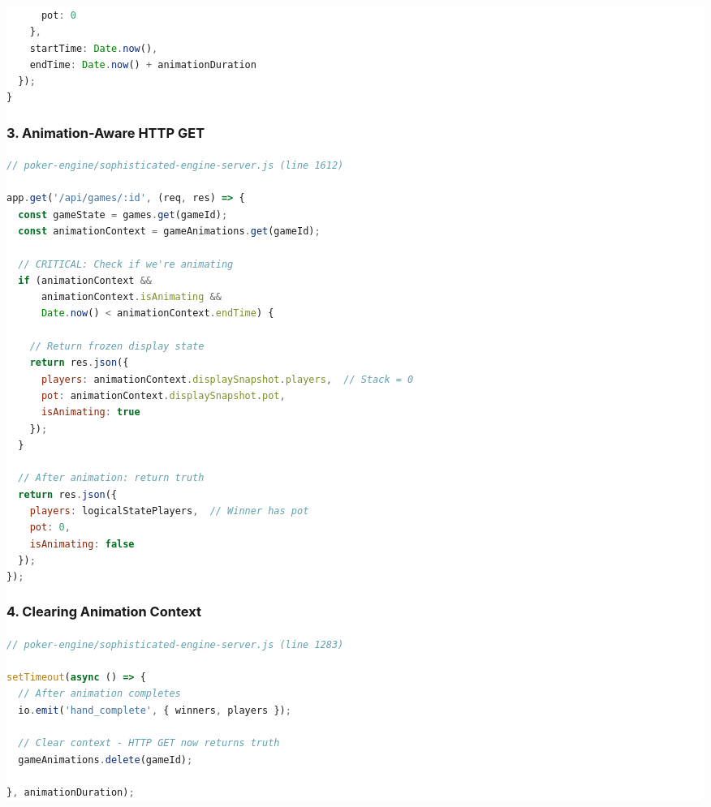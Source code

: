 ```javascript
      pot: 0
    },
    startTime: Date.now(),
    endTime: Date.now() + animationDuration
  });
}
```

### 3. Animation-Aware HTTP GET

```javascript
// poker-engine/sophisticated-engine-server.js (line 1612)

app.get('/api/games/:id', (req, res) => {
  const gameState = games.get(gameId);
  const animationContext = gameAnimations.get(gameId);
  
  // CRITICAL: Check if we're animating
  if (animationContext && 
      animationContext.isAnimating && 
      Date.now() < animationContext.endTime) {
    
    // Return frozen display state
    return res.json({
      players: animationContext.displaySnapshot.players,  // Stack = 0
      pot: animationContext.displaySnapshot.pot,
      isAnimating: true
    });
  }
  
  // After animation: return truth
  return res.json({
    players: logicalStatePlayers,  // Winner has pot
    pot: 0,
    isAnimating: false
  });
});
```

### 4. Clearing Animation Context

```javascript
// poker-engine/sophisticated-engine-server.js (line 1283)

setTimeout(async () => {
  // After animation completes
  io.emit('hand_complete', { winners, players });
  
  // Clear context - HTTP GET now returns truth
  gameAnimations.delete(gameId);
  
}, animationDuration);
```
